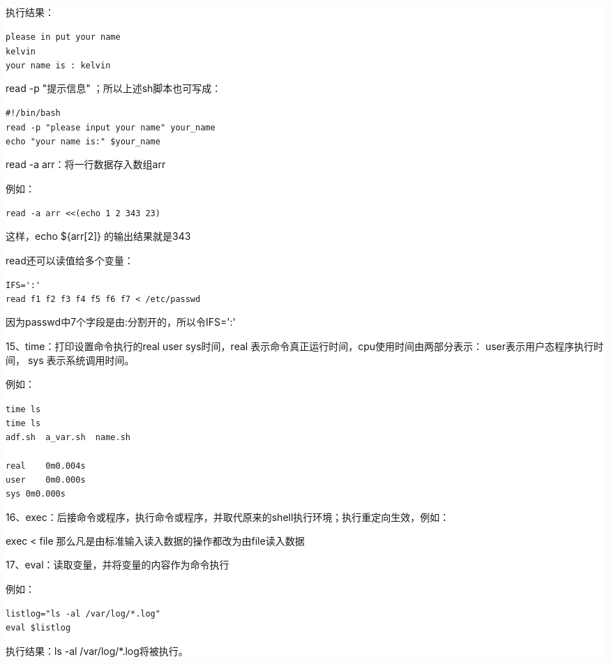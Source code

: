 
执行结果：

    please in put your name 
    kelvin
    your name is : kelvin
    

read -p "提示信息" ；所以上述sh脚本也可写成：

    #!/bin/bash
    read -p "please input your name" your_name
    echo "your name is:" $your_name
    

read -a arr：将一行数据存入数组arr

例如：

    read -a arr <<(echo 1 2 343 23) 
    

这样，echo ${arr\[2\]} 的输出结果就是343

read还可以读值给多个变量：

    IFS=':'
    read f1 f2 f3 f4 f5 f6 f7 < /etc/passwd
    

因为passwd中7个字段是由:分割开的，所以令IFS=':'

15、time：打印设置命令执行的real user sys时间，real 表示命令真正运行时间，cpu使用时间由两部分表示： user表示用户态程序执行时间， sys 表示系统调用时间。

例如：

    time ls
    time ls
    adf.sh  a_var.sh  name.sh
    
    real	0m0.004s
    user	0m0.000s
    sys	0m0.000s
    

16、exec：后接命令或程序，执行命令或程序，并取代原来的shell执行环境；执行重定向生效，例如：

exec < file 那么凡是由标准输入读入数据的操作都改为由file读入数据

17、eval：读取变量，并将变量的内容作为命令执行

例如：

    listlog="ls -al /var/log/*.log"
    eval $listlog
    

执行结果：ls -al /var/log/*.log将被执行。